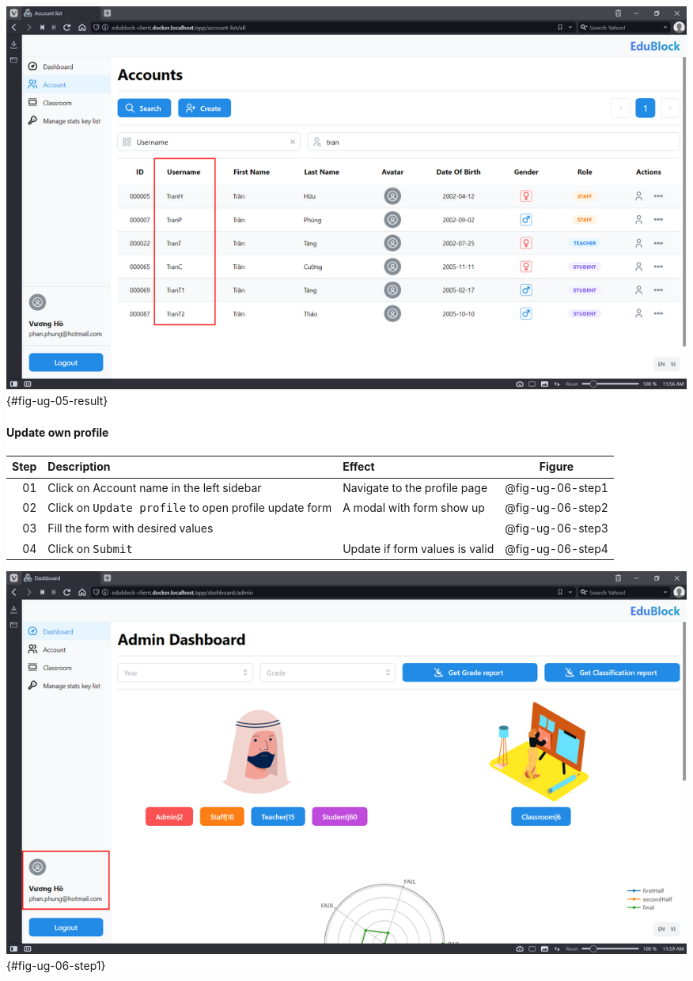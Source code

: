 ![Search result](images/ug-05-result.png){#fig-ug-05-result}

#### Update own profile

| Step | Description                                                    | Effect                         | Figure           |
| ---: | :------------------------------------------------------------- | :----------------------------- | ---------------- |
|   01 | Click on Account name in the left sidebar                      | Navigate to the profile page   | @fig-ug-06-step1 |
|   02 | Click on <kbd>Update profile</kbd> to open profile update form | A modal with form show up      | @fig-ug-06-step2 |
|   03 | Fill the form with desired values                              |                                | @fig-ug-06-step3 |
|   04 | Click on <kbd>Submit</kbd>                                     | Update if form values is valid | @fig-ug-06-step4 |

![Profile navigation location](images/ug-06-step1.png){#fig-ug-06-step1}

